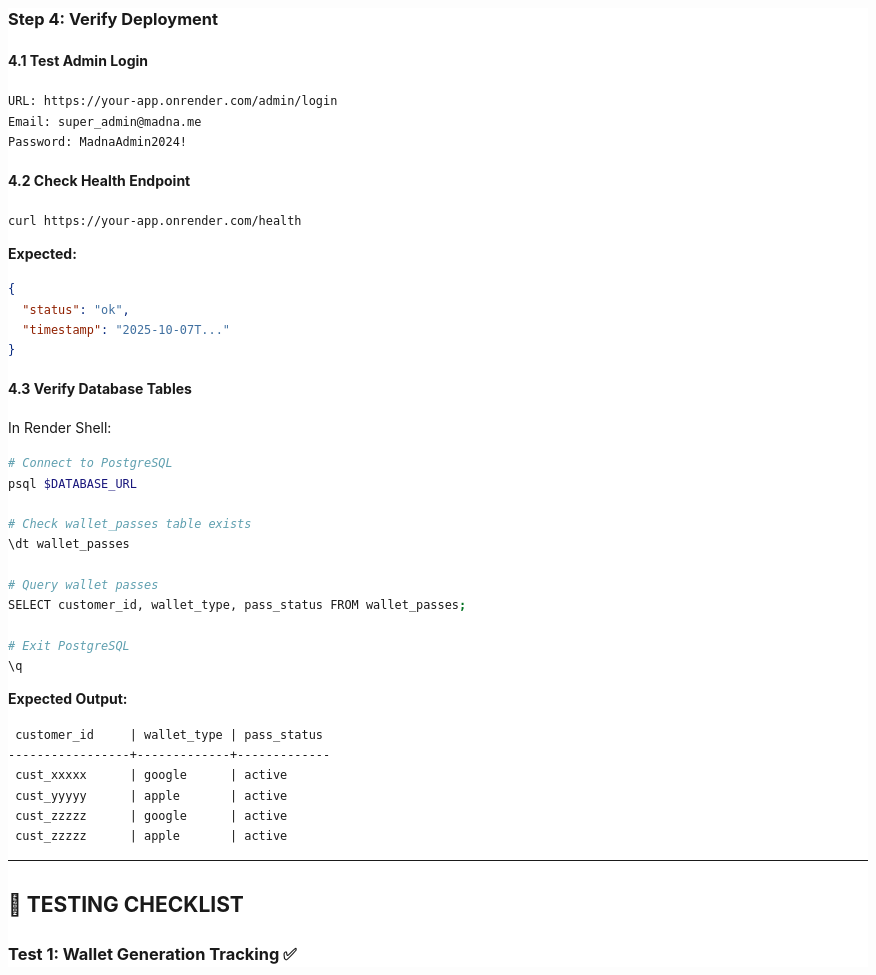 ### **Step 4: Verify Deployment**

#### **4.1 Test Admin Login**
```
URL: https://your-app.onrender.com/admin/login
Email: super_admin@madna.me
Password: MadnaAdmin2024!
```

#### **4.2 Check Health Endpoint**
```bash
curl https://your-app.onrender.com/health
```

**Expected:**
```json
{
  "status": "ok",
  "timestamp": "2025-10-07T..."
}
```

#### **4.3 Verify Database Tables**

In Render Shell:
```bash
# Connect to PostgreSQL
psql $DATABASE_URL

# Check wallet_passes table exists
\dt wallet_passes

# Query wallet passes
SELECT customer_id, wallet_type, pass_status FROM wallet_passes;

# Exit PostgreSQL
\q
```

**Expected Output:**
```
 customer_id     | wallet_type | pass_status
-----------------+-------------+-------------
 cust_xxxxx      | google      | active
 cust_yyyyy      | apple       | active
 cust_zzzzz      | google      | active
 cust_zzzzz      | apple       | active
```

---

## 🧪 **TESTING CHECKLIST**

### **Test 1: Wallet Generation Tracking** ✅
